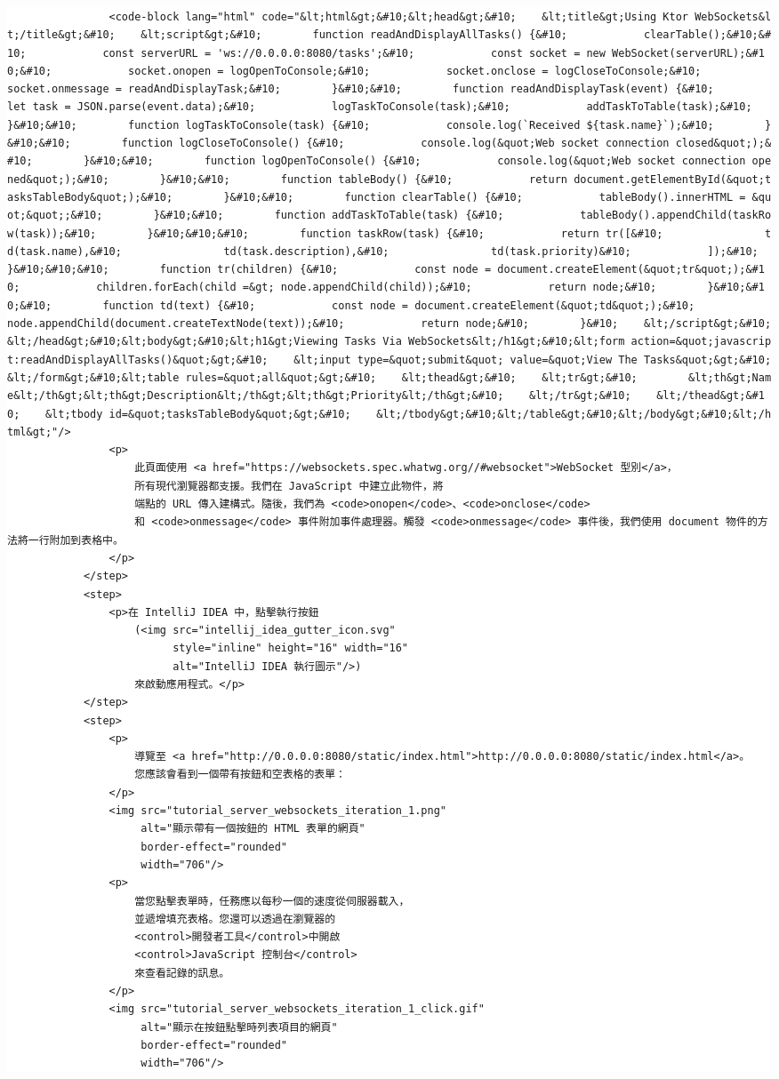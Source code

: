                     <code-block lang="html" code="&lt;html&gt;&#10;&lt;head&gt;&#10;    &lt;title&gt;Using Ktor WebSockets&lt;/title&gt;&#10;    &lt;script&gt;&#10;        function readAndDisplayAllTasks() {&#10;            clearTable();&#10;&#10;            const serverURL = 'ws://0.0.0.0:8080/tasks';&#10;            const socket = new WebSocket(serverURL);&#10;&#10;            socket.onopen = logOpenToConsole;&#10;            socket.onclose = logCloseToConsole;&#10;            socket.onmessage = readAndDisplayTask;&#10;        }&#10;&#10;        function readAndDisplayTask(event) {&#10;            let task = JSON.parse(event.data);&#10;            logTaskToConsole(task);&#10;            addTaskToTable(task);&#10;        }&#10;&#10;        function logTaskToConsole(task) {&#10;            console.log(`Received ${task.name}`);&#10;        }&#10;&#10;        function logCloseToConsole() {&#10;            console.log(&quot;Web socket connection closed&quot;);&#10;        }&#10;&#10;        function logOpenToConsole() {&#10;            console.log(&quot;Web socket connection opened&quot;);&#10;        }&#10;&#10;        function tableBody() {&#10;            return document.getElementById(&quot;tasksTableBody&quot;);&#10;        }&#10;&#10;        function clearTable() {&#10;            tableBody().innerHTML = &quot;&quot;;&#10;        }&#10;&#10;        function addTaskToTable(task) {&#10;            tableBody().appendChild(taskRow(task));&#10;        }&#10;&#10;&#10;        function taskRow(task) {&#10;            return tr([&#10;                td(task.name),&#10;                td(task.description),&#10;                td(task.priority)&#10;            ]);&#10;        }&#10;&#10;&#10;        function tr(children) {&#10;            const node = document.createElement(&quot;tr&quot;);&#10;            children.forEach(child =&gt; node.appendChild(child));&#10;            return node;&#10;        }&#10;&#10;&#10;        function td(text) {&#10;            const node = document.createElement(&quot;td&quot;);&#10;            node.appendChild(document.createTextNode(text));&#10;            return node;&#10;        }&#10;    &lt;/script&gt;&#10;&lt;/head&gt;&#10;&lt;body&gt;&#10;&lt;h1&gt;Viewing Tasks Via WebSockets&lt;/h1&gt;&#10;&lt;form action=&quot;javascript:readAndDisplayAllTasks()&quot;&gt;&#10;    &lt;input type=&quot;submit&quot; value=&quot;View The Tasks&quot;&gt;&#10;&lt;/form&gt;&#10;&lt;table rules=&quot;all&quot;&gt;&#10;    &lt;thead&gt;&#10;    &lt;tr&gt;&#10;        &lt;th&gt;Name&lt;/th&gt;&lt;th&gt;Description&lt;/th&gt;&lt;th&gt;Priority&lt;/th&gt;&#10;    &lt;/tr&gt;&#10;    &lt;/thead&gt;&#10;    &lt;tbody id=&quot;tasksTableBody&quot;&gt;&#10;    &lt;/tbody&gt;&#10;&lt;/table&gt;&#10;&lt;/body&gt;&#10;&lt;/html&gt;"/>
                    <p>
                        此頁面使用 <a href="https://websockets.spec.whatwg.org//#websocket">WebSocket 型別</a>，
                        所有現代瀏覽器都支援。我們在 JavaScript 中建立此物件，將
                        端點的 URL 傳入建構式。隨後，我們為 <code>onopen</code>、<code>onclose</code>
                        和 <code>onmessage</code> 事件附加事件處理器。觸發 <code>onmessage</code> 事件後，我們使用 document 物件的方法將一行附加到表格中。
                    </p>
                </step>
                <step>
                    <p>在 IntelliJ IDEA 中，點擊執行按鈕
                        (<img src="intellij_idea_gutter_icon.svg"
                              style="inline" height="16" width="16"
                              alt="IntelliJ IDEA 執行圖示"/>)
                        來啟動應用程式。</p>
                </step>
                <step>
                    <p>
                        導覽至 <a href="http://0.0.0.0:8080/static/index.html">http://0.0.0.0:8080/static/index.html</a>。
                        您應該會看到一個帶有按鈕和空表格的表單：
                    </p>
                    <img src="tutorial_server_websockets_iteration_1.png"
                         alt="顯示帶有一個按鈕的 HTML 表單的網頁"
                         border-effect="rounded"
                         width="706"/>
                    <p>
                        當您點擊表單時，任務應以每秒一個的速度從伺服器載入，
                        並遞增填充表格。您還可以透過在瀏覽器的
                        <control>開發者工具</control>中開啟
                        <control>JavaScript 控制台</control>
                        來查看記錄的訊息。
                    </p>
                    <img src="tutorial_server_websockets_iteration_1_click.gif"
                         alt="顯示在按鈕點擊時列表項目的網頁"
                         border-effect="rounded"
                         width="706"/>